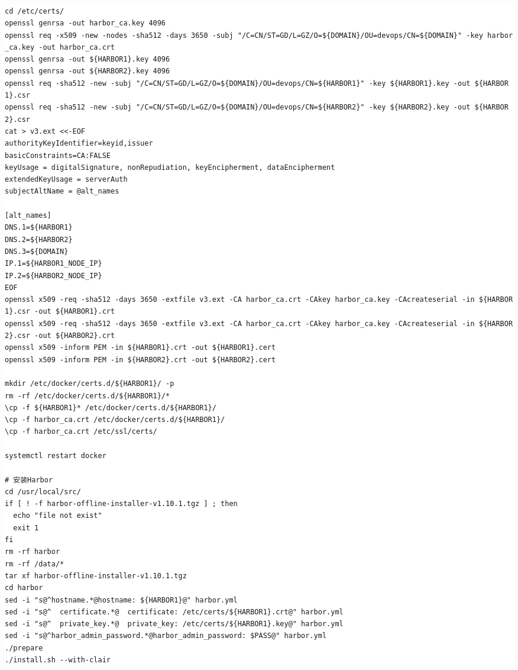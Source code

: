 ```
cd /etc/certs/
openssl genrsa -out harbor_ca.key 4096
openssl req -x509 -new -nodes -sha512 -days 3650 -subj "/C=CN/ST=GD/L=GZ/O=${DOMAIN}/OU=devops/CN=${DOMAIN}" -key harbor_ca.key -out harbor_ca.crt
openssl genrsa -out ${HARBOR1}.key 4096
openssl genrsa -out ${HARBOR2}.key 4096
openssl req -sha512 -new -subj "/C=CN/ST=GD/L=GZ/O=${DOMAIN}/OU=devops/CN=${HARBOR1}" -key ${HARBOR1}.key -out ${HARBOR1}.csr
openssl req -sha512 -new -subj "/C=CN/ST=GD/L=GZ/O=${DOMAIN}/OU=devops/CN=${HARBOR2}" -key ${HARBOR2}.key -out ${HARBOR2}.csr
cat > v3.ext <<-EOF
authorityKeyIdentifier=keyid,issuer
basicConstraints=CA:FALSE
keyUsage = digitalSignature, nonRepudiation, keyEncipherment, dataEncipherment
extendedKeyUsage = serverAuth
subjectAltName = @alt_names

[alt_names]
DNS.1=${HARBOR1}
DNS.2=${HARBOR2}
DNS.3=${DOMAIN}
IP.1=${HARBOR1_NODE_IP}
IP.2=${HARBOR2_NODE_IP}
EOF
openssl x509 -req -sha512 -days 3650 -extfile v3.ext -CA harbor_ca.crt -CAkey harbor_ca.key -CAcreateserial -in ${HARBOR1}.csr -out ${HARBOR1}.crt
openssl x509 -req -sha512 -days 3650 -extfile v3.ext -CA harbor_ca.crt -CAkey harbor_ca.key -CAcreateserial -in ${HARBOR2}.csr -out ${HARBOR2}.crt
openssl x509 -inform PEM -in ${HARBOR1}.crt -out ${HARBOR1}.cert
openssl x509 -inform PEM -in ${HARBOR2}.crt -out ${HARBOR2}.cert

mkdir /etc/docker/certs.d/${HARBOR1}/ -p
rm -rf /etc/docker/certs.d/${HARBOR1}/*
\cp -f ${HARBOR1}* /etc/docker/certs.d/${HARBOR1}/
\cp -f harbor_ca.crt /etc/docker/certs.d/${HARBOR1}/
\cp -f harbor_ca.crt /etc/ssl/certs/

systemctl restart docker

# 安装Harbor
cd /usr/local/src/
if [ ! -f harbor-offline-installer-v1.10.1.tgz ] ; then
  echo "file not exist"
  exit 1
fi
rm -rf harbor
rm -rf /data/*
tar xf harbor-offline-installer-v1.10.1.tgz
cd harbor
sed -i "s@^hostname.*@hostname: ${HARBOR1}@" harbor.yml
sed -i "s@^  certificate.*@  certificate: /etc/certs/${HARBOR1}.crt@" harbor.yml
sed -i "s@^  private_key.*@  private_key: /etc/certs/${HARBOR1}.key@" harbor.yml
sed -i "s@^harbor_admin_password.*@harbor_admin_password: $PASS@" harbor.yml
./prepare 
./install.sh --with-clair
```
